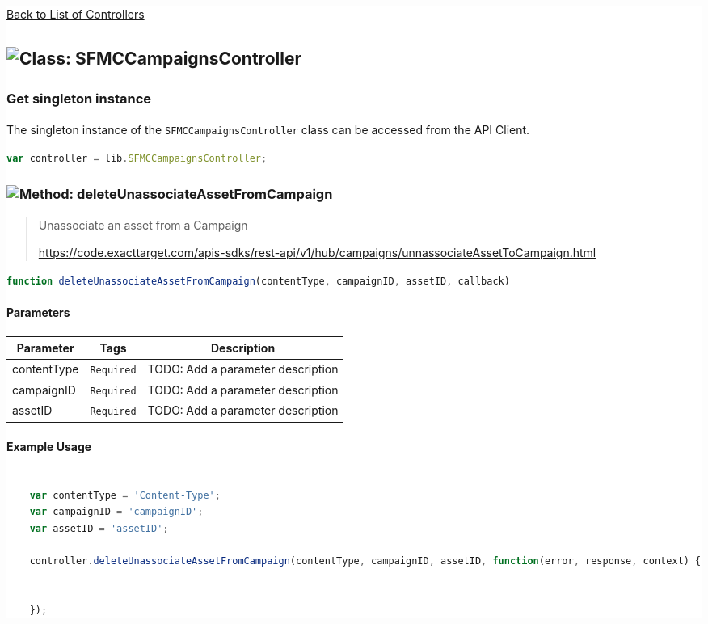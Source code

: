 

[Back to List of Controllers](#list_of_controllers)

## <a name="sfmc_campaigns_controller"></a>![Class: ](https://apidocs.io/img/class.png ".SFMCCampaignsController") SFMCCampaignsController

### Get singleton instance

The singleton instance of the ``` SFMCCampaignsController ``` class can be accessed from the API Client.

```javascript
var controller = lib.SFMCCampaignsController;
```

### <a name="delete_unassociate_asset_from_campaign"></a>![Method: ](https://apidocs.io/img/method.png ".SFMCCampaignsController.deleteUnassociateAssetFromCampaign") deleteUnassociateAssetFromCampaign

> Unassociate an asset from a Campaign
> 
> https://code.exacttarget.com/apis-sdks/rest-api/v1/hub/campaigns/unnassociateAssetToCampaign.html


```javascript
function deleteUnassociateAssetFromCampaign(contentType, campaignID, assetID, callback)
```
#### Parameters

| Parameter | Tags | Description |
|-----------|------|-------------|
| contentType |  ``` Required ```  | TODO: Add a parameter description |
| campaignID |  ``` Required ```  | TODO: Add a parameter description |
| assetID |  ``` Required ```  | TODO: Add a parameter description |



#### Example Usage

```javascript

    var contentType = 'Content-Type';
    var campaignID = 'campaignID';
    var assetID = 'assetID';

    controller.deleteUnassociateAssetFromCampaign(contentType, campaignID, assetID, function(error, response, context) {

    
    });
```
